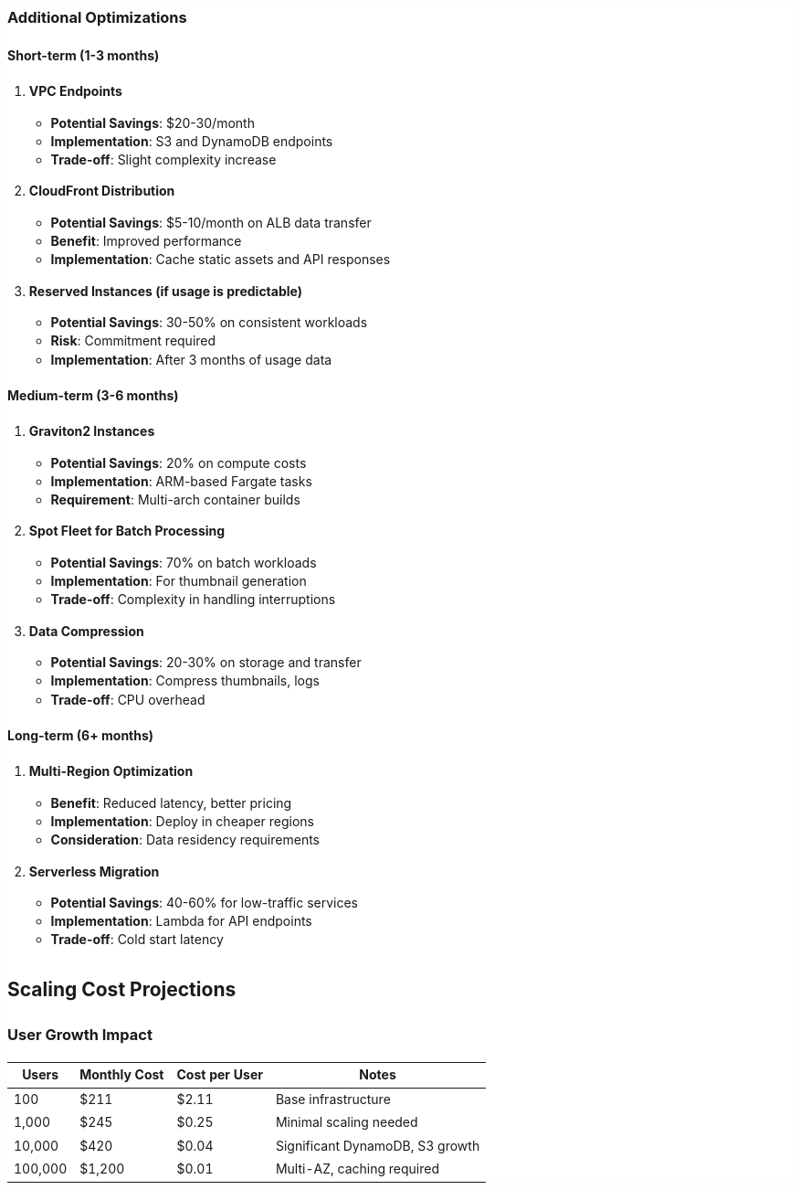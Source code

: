 ### Additional Optimizations

#### Short-term (1-3 months)

1. **VPC Endpoints**
   - **Potential Savings**: $20-30/month
   - **Implementation**: S3 and DynamoDB endpoints
   - **Trade-off**: Slight complexity increase

2. **CloudFront Distribution**
   - **Potential Savings**: $5-10/month on ALB data transfer
   - **Benefit**: Improved performance
   - **Implementation**: Cache static assets and API responses

3. **Reserved Instances (if usage is predictable)**
   - **Potential Savings**: 30-50% on consistent workloads
   - **Risk**: Commitment required
   - **Implementation**: After 3 months of usage data

#### Medium-term (3-6 months)

1. **Graviton2 Instances**
   - **Potential Savings**: 20% on compute costs
   - **Implementation**: ARM-based Fargate tasks
   - **Requirement**: Multi-arch container builds

2. **Spot Fleet for Batch Processing**
   - **Potential Savings**: 70% on batch workloads
   - **Implementation**: For thumbnail generation
   - **Trade-off**: Complexity in handling interruptions

3. **Data Compression**
   - **Potential Savings**: 20-30% on storage and transfer
   - **Implementation**: Compress thumbnails, logs
   - **Trade-off**: CPU overhead

#### Long-term (6+ months)

1. **Multi-Region Optimization**
   - **Benefit**: Reduced latency, better pricing
   - **Implementation**: Deploy in cheaper regions
   - **Consideration**: Data residency requirements

2. **Serverless Migration**
   - **Potential Savings**: 40-60% for low-traffic services
   - **Implementation**: Lambda for API endpoints
   - **Trade-off**: Cold start latency

## Scaling Cost Projections

### User Growth Impact

| Users | Monthly Cost | Cost per User | Notes |
|-------|--------------|---------------|-------|
| 100 | $211 | $2.11 | Base infrastructure |
| 1,000 | $245 | $0.25 | Minimal scaling needed |
| 10,000 | $420 | $0.04 | Significant DynamoDB, S3 growth |
| 100,000 | $1,200 | $0.01 | Multi-AZ, caching required |
